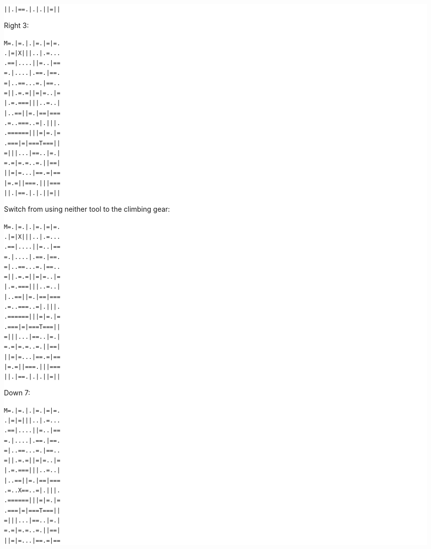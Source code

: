     ||.|==.|.|.||=||

Right 3:

    M=.|=.|.|=.|=|=.
    .|=|X|||..|.=...
    .==|....||=..|==
    =.|....|.==.|==.
    =|..==...=.|==..
    =||.=.=||=|=..|=
    |.=.===|||..=..|
    |..==||=.|==|===
    .=..===..=|.|||.
    .======|||=|=.|=
    .===|=|===T===||
    =|||...|==..|=.|
    =.=|=.=..=.||==|
    ||=|=...|==.=|==
    |=.=||===.|||===
    ||.|==.|.|.||=||

Switch from using neither tool to the climbing gear:

    M=.|=.|.|=.|=|=.
    .|=|X|||..|.=...
    .==|....||=..|==
    =.|....|.==.|==.
    =|..==...=.|==..
    =||.=.=||=|=..|=
    |.=.===|||..=..|
    |..==||=.|==|===
    .=..===..=|.|||.
    .======|||=|=.|=
    .===|=|===T===||
    =|||...|==..|=.|
    =.=|=.=..=.||==|
    ||=|=...|==.=|==
    |=.=||===.|||===
    ||.|==.|.|.||=||

Down 7:

    M=.|=.|.|=.|=|=.
    .|=|=|||..|.=...
    .==|....||=..|==
    =.|....|.==.|==.
    =|..==...=.|==..
    =||.=.=||=|=..|=
    |.=.===|||..=..|
    |..==||=.|==|===
    .=..X==..=|.|||.
    .======|||=|=.|=
    .===|=|===T===||
    =|||...|==..|=.|
    =.=|=.=..=.||==|
    ||=|=...|==.=|==